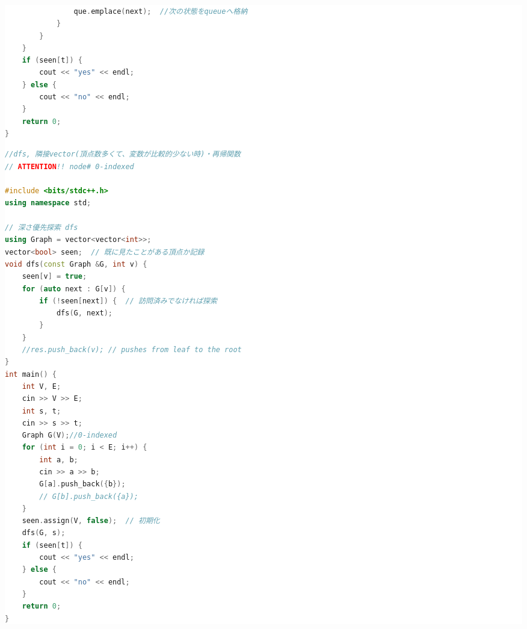 ```cpp
                que.emplace(next);  //次の状態をqueueへ格納
            }
        }
    }
    if (seen[t]) {
        cout << "yes" << endl;
    } else {
        cout << "no" << endl;
    }
    return 0;
}

```

```cpp
//dfs, 隣接vector(頂点数多くて、変数が比較的少ない時)・再帰関数
// ATTENTION!! node# 0-indexed

#include <bits/stdc++.h>
using namespace std;

// 深さ優先探索 dfs
using Graph = vector<vector<int>>;
vector<bool> seen;  // 既に見たことがある頂点か記録
void dfs(const Graph &G, int v) {
    seen[v] = true;
    for (auto next : G[v]) {
        if (!seen[next]) {  // 訪問済みでなければ探索
            dfs(G, next);
        }
    }
    //res.push_back(v); // pushes from leaf to the root
}
int main() {
    int V, E;
    cin >> V >> E;
    int s, t;
    cin >> s >> t;
    Graph G(V);//0-indexed
    for (int i = 0; i < E; i++) {
        int a, b;
        cin >> a >> b;
        G[a].push_back({b});
        // G[b].push_back({a});
    }
    seen.assign(V, false);  // 初期化
    dfs(G, s);
    if (seen[t]) {
        cout << "yes" << endl;
    } else {
        cout << "no" << endl;
    }
    return 0;
}
```
